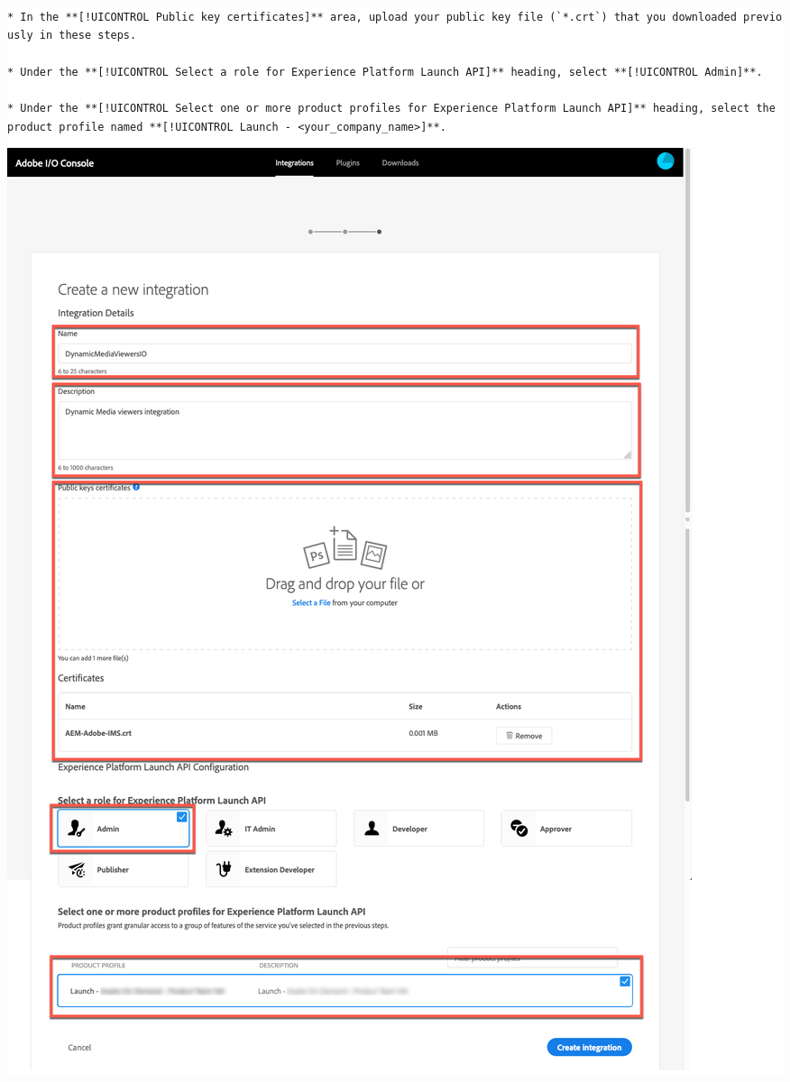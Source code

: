     * In the **[!UICONTROL Public key certificates]** area, upload your public key file (`*.crt`) that you downloaded previously in these steps.

    * Under the **[!UICONTROL Select a role for Experience Platform Launch API]** heading, select **[!UICONTROL Admin]**.

    * Under the **[!UICONTROL Select one or more product profiles for Experience Platform Launch API]** heading, select the product profile named **[!UICONTROL Launch - <your_company_name>]**.

   ![2019-07-25_13-49-18](assets/2019-07-25_13-49-18.png)
